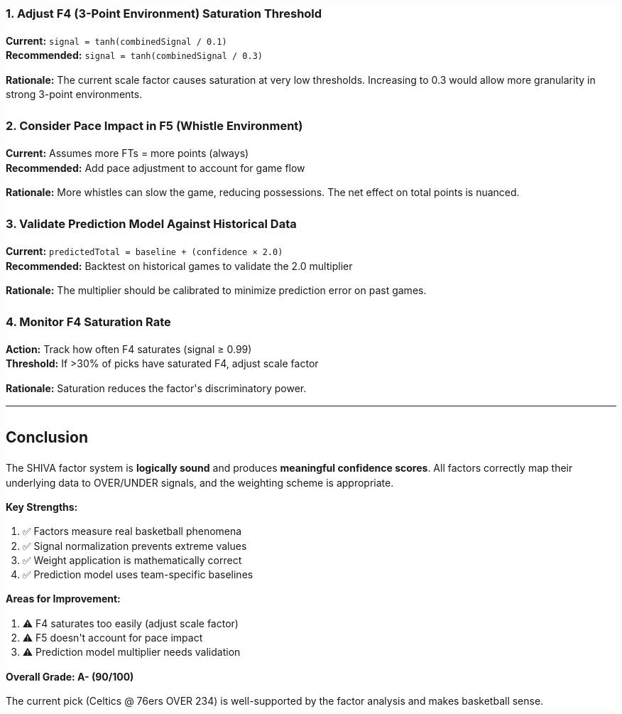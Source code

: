 ### 1. Adjust F4 (3-Point Environment) Saturation Threshold
**Current:** `signal = tanh(combinedSignal / 0.1)`  
**Recommended:** `signal = tanh(combinedSignal / 0.3)`

**Rationale:** The current scale factor causes saturation at very low thresholds. Increasing to 0.3 would allow more granularity in strong 3-point environments.

### 2. Consider Pace Impact in F5 (Whistle Environment)
**Current:** Assumes more FTs = more points (always)  
**Recommended:** Add pace adjustment to account for game flow

**Rationale:** More whistles can slow the game, reducing possessions. The net effect on total points is nuanced.

### 3. Validate Prediction Model Against Historical Data
**Current:** `predictedTotal = baseline + (confidence × 2.0)`  
**Recommended:** Backtest on historical games to validate the 2.0 multiplier

**Rationale:** The multiplier should be calibrated to minimize prediction error on past games.

### 4. Monitor F4 Saturation Rate
**Action:** Track how often F4 saturates (signal ≥ 0.99)  
**Threshold:** If >30% of picks have saturated F4, adjust scale factor

**Rationale:** Saturation reduces the factor's discriminatory power.

---

## Conclusion

The SHIVA factor system is **logically sound** and produces **meaningful confidence scores**. All factors correctly map their underlying data to OVER/UNDER signals, and the weighting scheme is appropriate.

**Key Strengths:**
1. ✅ Factors measure real basketball phenomena
2. ✅ Signal normalization prevents extreme values
3. ✅ Weight application is mathematically correct
4. ✅ Prediction model uses team-specific baselines

**Areas for Improvement:**
1. ⚠️ F4 saturates too easily (adjust scale factor)
2. ⚠️ F5 doesn't account for pace impact
3. ⚠️ Prediction model multiplier needs validation

**Overall Grade: A- (90/100)**

The current pick (Celtics @ 76ers OVER 234) is well-supported by the factor analysis and makes basketball sense.

